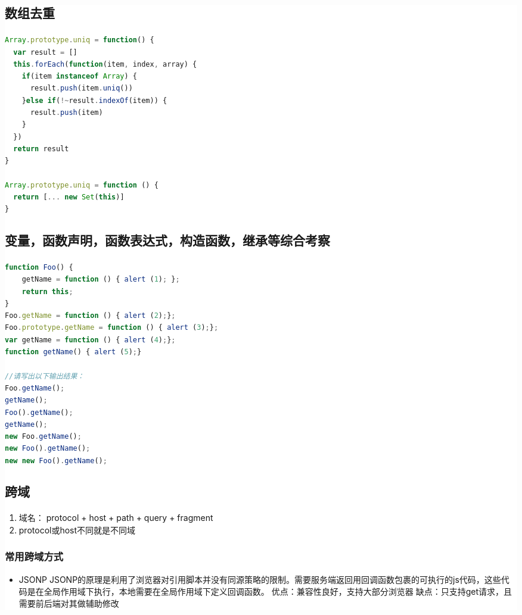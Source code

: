 ## 数组去重
```javascript
Array.prototype.uniq = function() {
  var result = []
  this.forEach(function(item, index, array) {
    if(item instanceof Array) {
      result.push(item.uniq())
    }else if(!~result.indexOf(item)) {
      result.push(item)
    }
  })
  return result
}

Array.prototype.uniq = function () {
  return [... new Set(this)]
}
```

## 变量，函数声明，函数表达式，构造函数，继承等综合考察
```javascript
function Foo() {
    getName = function () { alert (1); };
    return this;
}
Foo.getName = function () { alert (2);};
Foo.prototype.getName = function () { alert (3);};
var getName = function () { alert (4);};
function getName() { alert (5);}

//请写出以下输出结果：
Foo.getName();
getName();
Foo().getName();
getName();
new Foo.getName();
new Foo().getName();
new new Foo().getName();

```

## 跨域
1. 域名： protocol + host + path + query + fragment
2. protocol或host不同就是不同域

### 常用跨域方式
- JSONP
JSONP的原理是利用了浏览器对引用脚本并没有同源策略的限制。需要服务端返回用回调函数包裹的可执行的js代码，这些代码是在全局作用域下执行，本地需要在全局作用域下定义回调函数。
优点：兼容性良好，支持大部分浏览器
缺点：只支持get请求，且需要前后端对其做辅助修改
